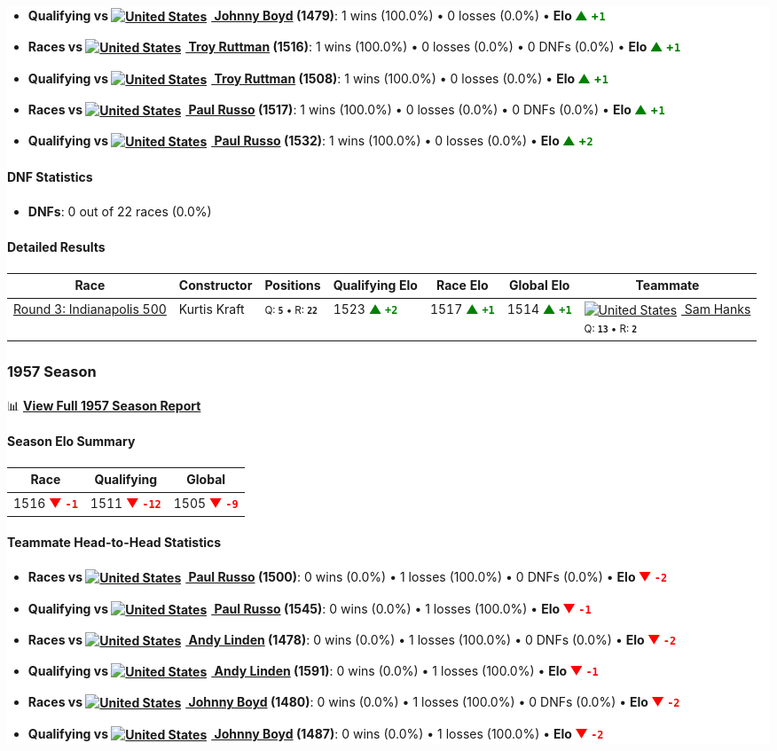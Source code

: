 - **Qualifying vs [<img src="https://upload.wikimedia.org/wikipedia/commons/a/a4/Flag_of_the_United_States.svg" alt="United States" width="20" height="auto" style="vertical-align: middle; margin-right: 5px;" onerror="this.outerHTML='🇺🇸'; this.style.marginRight='5px';"/> Johnny Boyd](johnny-boyd) (1479)**: 1 wins (100.0%) • 0 losses (0.0%) • **Elo <span style="color: green;">▲&nbsp;+`1`</span>**

- **Races vs [<img src="https://upload.wikimedia.org/wikipedia/commons/a/a4/Flag_of_the_United_States.svg" alt="United States" width="20" height="auto" style="vertical-align: middle; margin-right: 5px;" onerror="this.outerHTML='🇺🇸'; this.style.marginRight='5px';"/> Troy Ruttman](troy-ruttman) (1516)**: 1 wins (100.0%) • 0 losses (0.0%) • 0 DNFs (0.0%) • **Elo <span style="color: green;">▲&nbsp;+`1`</span>**
- **Qualifying vs [<img src="https://upload.wikimedia.org/wikipedia/commons/a/a4/Flag_of_the_United_States.svg" alt="United States" width="20" height="auto" style="vertical-align: middle; margin-right: 5px;" onerror="this.outerHTML='🇺🇸'; this.style.marginRight='5px';"/> Troy Ruttman](troy-ruttman) (1508)**: 1 wins (100.0%) • 0 losses (0.0%) • **Elo <span style="color: green;">▲&nbsp;+`1`</span>**

- **Races vs [<img src="https://upload.wikimedia.org/wikipedia/commons/a/a4/Flag_of_the_United_States.svg" alt="United States" width="20" height="auto" style="vertical-align: middle; margin-right: 5px;" onerror="this.outerHTML='🇺🇸'; this.style.marginRight='5px';"/> Paul Russo](paul-russo) (1517)**: 1 wins (100.0%) • 0 losses (0.0%) • 0 DNFs (0.0%) • **Elo <span style="color: green;">▲&nbsp;+`1`</span>**
- **Qualifying vs [<img src="https://upload.wikimedia.org/wikipedia/commons/a/a4/Flag_of_the_United_States.svg" alt="United States" width="20" height="auto" style="vertical-align: middle; margin-right: 5px;" onerror="this.outerHTML='🇺🇸'; this.style.marginRight='5px';"/> Paul Russo](paul-russo) (1532)**: 1 wins (100.0%) • 0 losses (0.0%) • **Elo <span style="color: green;">▲&nbsp;+`2`</span>**

#### DNF Statistics

- **DNFs**: 0 out of 22 races (0.0%)

#### Detailed Results

| Race | Constructor | Positions | Qualifying Elo | Race Elo | Global Elo | Teammate |
|------|-------------|-----------|----------------|----------|------------|----------|
| [Round 3: Indianapolis 500](../seasons/1956-season-report#round-3-indianapolis-500) | Kurtis Kraft | <small>Q:&nbsp;**`5`**&nbsp;•&nbsp;R:&nbsp;**`22`**</small> | 1523 **<span style="color: green;">▲&nbsp;`+2`</span>** | 1517 **<span style="color: green;">▲&nbsp;`+1`</span>** | 1514 **<span style="color: green;">▲&nbsp;`+1`</span>** | [<img src="https://upload.wikimedia.org/wikipedia/commons/a/a4/Flag_of_the_United_States.svg" alt="United States" width="20" height="auto" style="vertical-align: middle; margin-right: 5px;" onerror="this.outerHTML='🇺🇸'; this.style.marginRight='5px';"/> Sam Hanks](sam-hanks)<br/><small>Q:&nbsp;**`13`**&nbsp;•&nbsp;R:&nbsp;**`2`**</small> |

### 1957 Season

📊 **[View Full 1957 Season Report](../seasons/1957-season-report)**

#### Season Elo Summary

| Race | Qualifying | Global |
|------|------------|--------|
| 1516 **<span style="color: red;">▼&nbsp;`-1`</span>** | 1511 **<span style="color: red;">▼&nbsp;`-12`</span>** | 1505 **<span style="color: red;">▼&nbsp;`-9`</span>** |

#### Teammate Head-to-Head Statistics

- **Races vs [<img src="https://upload.wikimedia.org/wikipedia/commons/a/a4/Flag_of_the_United_States.svg" alt="United States" width="20" height="auto" style="vertical-align: middle; margin-right: 5px;" onerror="this.outerHTML='🇺🇸'; this.style.marginRight='5px';"/> Paul Russo](paul-russo) (1500)**: 0 wins (0.0%) • 1 losses (100.0%) • 0 DNFs (0.0%) • **Elo <span style="color: red;">▼&nbsp;`-2`</span>**
- **Qualifying vs [<img src="https://upload.wikimedia.org/wikipedia/commons/a/a4/Flag_of_the_United_States.svg" alt="United States" width="20" height="auto" style="vertical-align: middle; margin-right: 5px;" onerror="this.outerHTML='🇺🇸'; this.style.marginRight='5px';"/> Paul Russo](paul-russo) (1545)**: 0 wins (0.0%) • 1 losses (100.0%) • **Elo <span style="color: red;">▼&nbsp;`-1`</span>**

- **Races vs [<img src="https://upload.wikimedia.org/wikipedia/commons/a/a4/Flag_of_the_United_States.svg" alt="United States" width="20" height="auto" style="vertical-align: middle; margin-right: 5px;" onerror="this.outerHTML='🇺🇸'; this.style.marginRight='5px';"/> Andy Linden](andy-linden) (1478)**: 0 wins (0.0%) • 1 losses (100.0%) • 0 DNFs (0.0%) • **Elo <span style="color: red;">▼&nbsp;`-2`</span>**
- **Qualifying vs [<img src="https://upload.wikimedia.org/wikipedia/commons/a/a4/Flag_of_the_United_States.svg" alt="United States" width="20" height="auto" style="vertical-align: middle; margin-right: 5px;" onerror="this.outerHTML='🇺🇸'; this.style.marginRight='5px';"/> Andy Linden](andy-linden) (1591)**: 0 wins (0.0%) • 1 losses (100.0%) • **Elo <span style="color: red;">▼&nbsp;`-1`</span>**

- **Races vs [<img src="https://upload.wikimedia.org/wikipedia/commons/a/a4/Flag_of_the_United_States.svg" alt="United States" width="20" height="auto" style="vertical-align: middle; margin-right: 5px;" onerror="this.outerHTML='🇺🇸'; this.style.marginRight='5px';"/> Johnny Boyd](johnny-boyd) (1480)**: 0 wins (0.0%) • 1 losses (100.0%) • 0 DNFs (0.0%) • **Elo <span style="color: red;">▼&nbsp;`-2`</span>**
- **Qualifying vs [<img src="https://upload.wikimedia.org/wikipedia/commons/a/a4/Flag_of_the_United_States.svg" alt="United States" width="20" height="auto" style="vertical-align: middle; margin-right: 5px;" onerror="this.outerHTML='🇺🇸'; this.style.marginRight='5px';"/> Johnny Boyd](johnny-boyd) (1487)**: 0 wins (0.0%) • 1 losses (100.0%) • **Elo <span style="color: red;">▼&nbsp;`-2`</span>**
